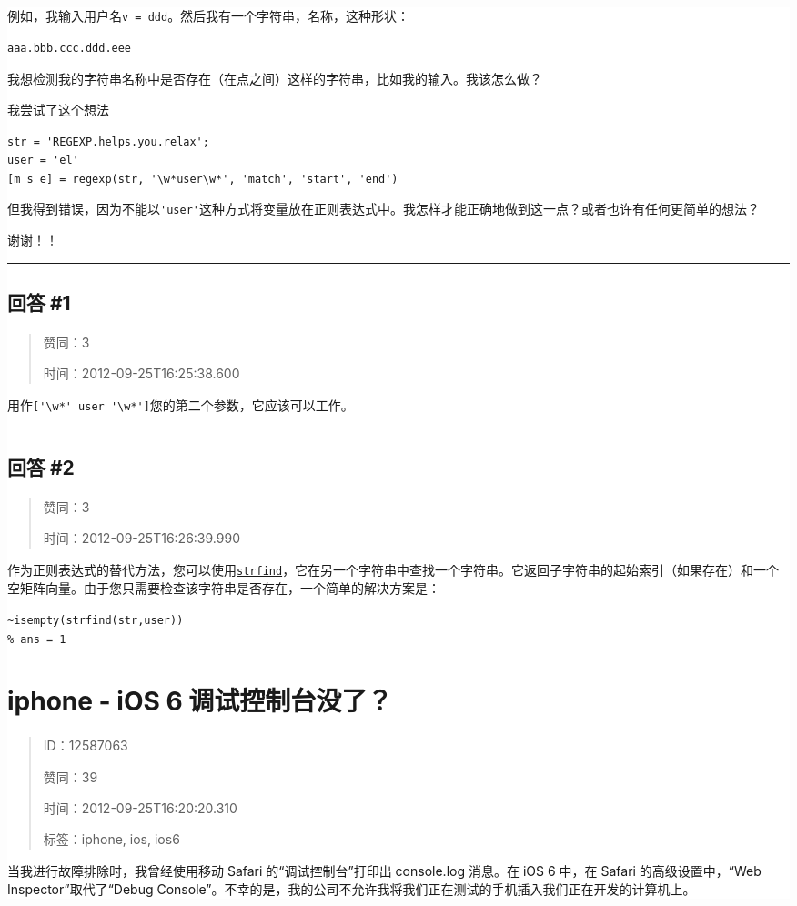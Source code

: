 例如，我输入用户名`v = ddd`。然后我有一个字符串，名称，这种形状：

```
aaa.bbb.ccc.ddd.eee 
```

我想检测我的字符串名称中是否存在（在点之间）这样的字符串，比如我的输入。我该怎么做？

我尝试了这个想法

```
str = 'REGEXP.helps.you.relax';
user = 'el'
[m s e] = regexp(str, '\w*user\w*', 'match', 'start', 'end') 
```

但我得到错误，因为不能以`'user'`这种方式将变量放在正则表达式中。我怎样才能正确地做到这一点？或者也许有任何更简单的想法？

谢谢！！

* * *

## 回答 #1

> 赞同：3
> 
> 时间：2012-09-25T16:25:38.600

用作`['\w*' user '\w*']`您的第二个参数，它应该可以工作。

* * *

## 回答 #2

> 赞同：3
> 
> 时间：2012-09-25T16:26:39.990

作为正则表达式的替代方法，您可以使用[`strfind`](http://www.mathworks.com/help/matlab/ref/strfind.html)，它在另一个字符串中查找一个字符串。它返回子字符串的起始索引（如果存在）和一个空矩阵向量。由于您只需要检查该字符串是否存在，一个简单的解决方案是：

```
~isempty(strfind(str,user))
% ans = 1 
```

# iphone - iOS 6 调试控制台没了？

> ID：12587063
> 
> 赞同：39
> 
> 时间：2012-09-25T16:20:20.310
> 
> 标签：iphone, ios, ios6

当我进行故障排除时，我曾经使用移动 Safari 的“调试控制台”打印出 console.log 消息。在 iOS 6 中，在 Safari 的高级设置中，“Web Inspector”取代了“Debug Console”。不幸的是，我的公司不允许我将我们正在测试的手机插入我们正在开发的计算机上。
